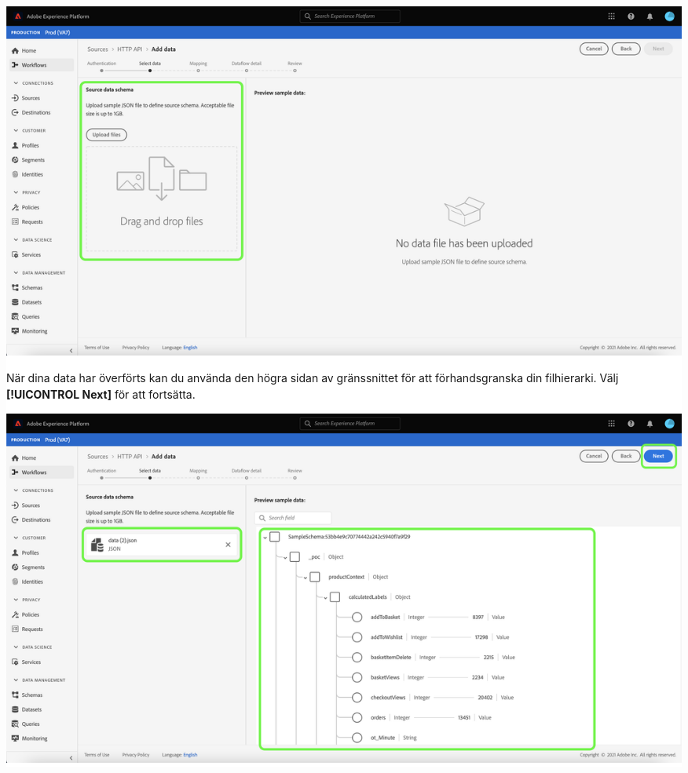 ![tilläggsdata](../../../../images/tutorials/create/http/add-data.png)

När dina data har överförts kan du använda den högra sidan av gränssnittet för att förhandsgranska din filhierarki. Välj **[!UICONTROL Next]** för att fortsätta.

![preview-sample-data](../../../../images/tutorials/create/http/preview-sample-data.png)
